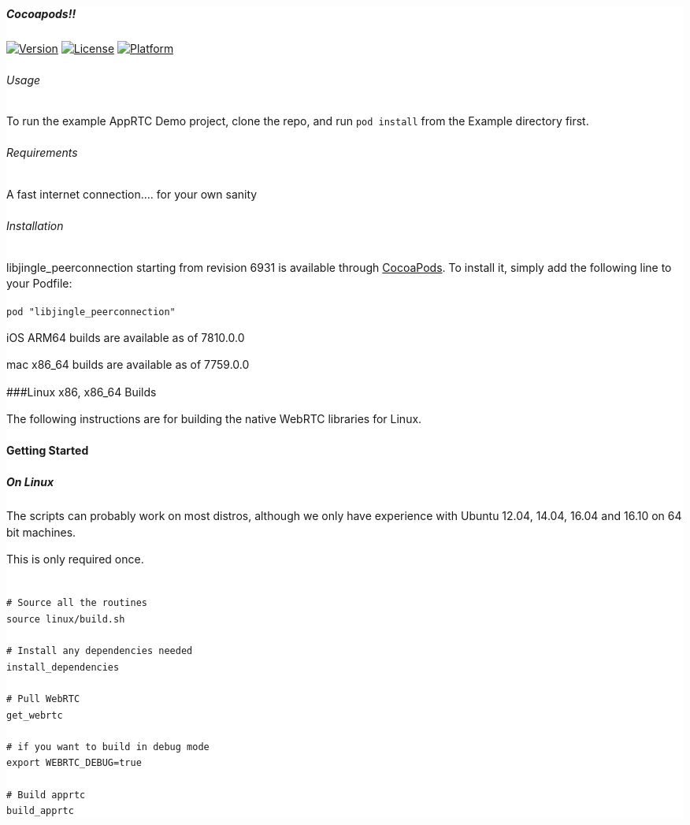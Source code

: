 ##### Cocoapods!!
[![Version](https://img.shields.io/cocoapods/v/libjingle_peerconnection.svg?style=flat)](http://cocoadocs.org/docsets/libjingle_peerconnection)
[![License](https://img.shields.io/cocoapods/l/libjingle_peerconnection.svg?style=flat)](http://cocoadocs.org/docsets/libjingle_peerconnection)
[![Platform](https://img.shields.io/cocoapods/p/libjingle_peerconnection.svg?style=flat)](http://cocoadocs.org/docsets/libjingle_peerconnection)

###### Usage

To run the example AppRTC Demo project, clone the repo, and run `pod install` from the Example directory first.

###### Requirements
A fast internet connection.... for your own sanity

###### Installation

libjingle_peerconnection starting from revision 6931 is available through [CocoaPods](http://cocoapods.org). To install
it, simply add the following line to your Podfile:

    pod "libjingle_peerconnection"

iOS  ARM64 builds are available as of 7810.0.0

mac x86_64 builds are available as of 7759.0.0

###Linux x86, x86_64 Builds

The following instructions are for building the native WebRTC libraries for Linux.


#### Getting Started
##### On Linux
The scripts can probably work on most distros, although we only have experience with Ubuntu 12.04, 14.04, 16.04 and 16.10 on 64 bit machines.

This is only required once.
```shell

# Source all the routines
source linux/build.sh

# Install any dependencies needed
install_dependencies

# Pull WebRTC
get_webrtc

# if you want to build in debug mode
export WEBRTC_DEBUG=true

# Build apprtc
build_apprtc
```
